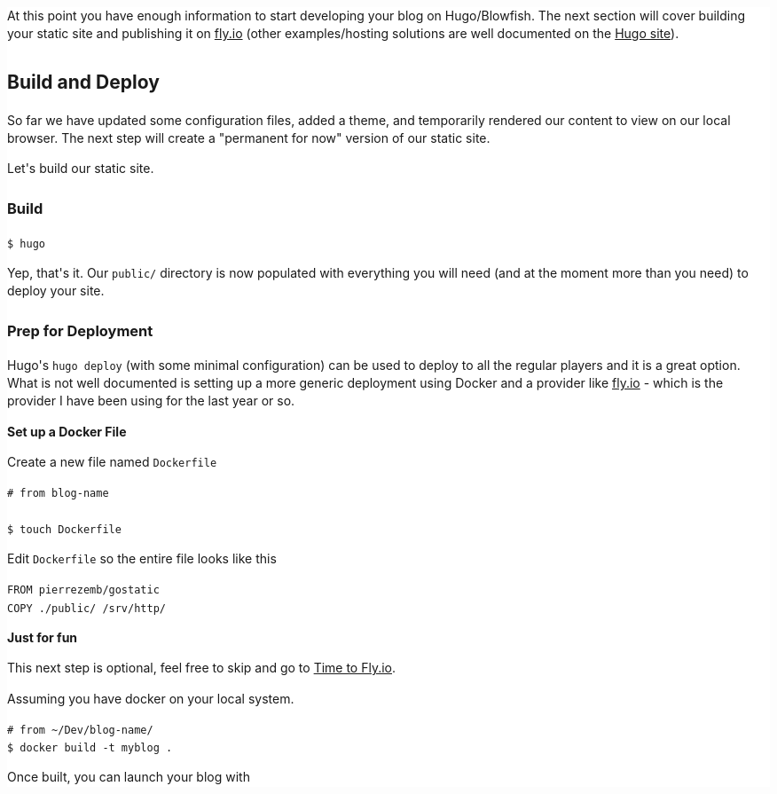 At this point you have enough information to start developing your blog on Hugo/Blowfish. The next section will cover building your static site and publishing it on [fly.io](https://fly.io) (other examples/hosting solutions are well documented on the [Hugo site](https://gohugo.io/hosting-and-deployment/)).

## Build and Deploy

So far we have updated some configuration files, added a theme, and temporarily rendered our content to view on our local browser. The next step will create a "permanent for now" version of our static site.

Let's build our static site.

### Build

```console
$ hugo
```

Yep, that's it. Our `public/` directory is now populated with everything you will need (and at the moment more than you need) to deploy your site.

### Prep for Deployment

Hugo's `hugo deploy` (with some minimal configuration) can be used to deploy to all the regular players and it is a great option. What is not well documented is setting up a more generic deployment using Docker and a provider like [fly.io](https://fly.io) - which is the provider I have been using for the last year or so.

**Set up a Docker File**

Create a new file named `Dockerfile`

```console
# from blog-name

$ touch Dockerfile
```

Edit `Dockerfile` so the entire file looks like this

```txt
FROM pierrezemb/gostatic
COPY ./public/ /srv/http/
```

**Just for fun**

This next step is optional, feel free to skip and go to [Time to Fly.io](#time-to-flyio).

Assuming you have docker on your local system.

```console
# from ~/Dev/blog-name/
$ docker build -t myblog .
```

Once built, you can launch your blog with
